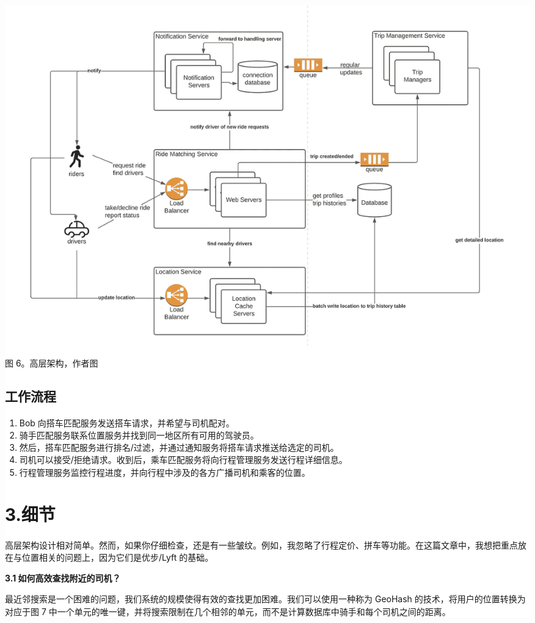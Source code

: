 ![](img/c8936da0db0c69be668001741e6f0133.png)

图 6。高层架构，作者图

## **工作流程**

1.  Bob 向搭车匹配服务发送搭车请求，并希望与司机配对。
2.  骑手匹配服务联系位置服务并找到同一地区所有可用的驾驶员。
3.  然后，搭车匹配服务进行排名/过滤，并通过通知服务将搭车请求推送给选定的司机。
4.  司机可以接受/拒绝请求。收到后，乘车匹配服务将向行程管理服务发送行程详细信息。
5.  行程管理服务监控行程进度，并向行程中涉及的各方广播司机和乘客的位置。

# 3.细节

高层架构设计相对简单。然而，如果你仔细检查，还是有一些皱纹。例如，我忽略了行程定价、拼车等功能。在这篇文章中，我想把重点放在与位置相关的问题上，因为它们是优步/Lyft 的基础。

**3.1 如何高效查找附近的司机？**

最近邻搜索是一个困难的问题，我们系统的规模使得有效的查找更加困难。我们可以使用一种称为 GeoHash 的技术，将用户的位置转换为对应于图 7 中一个单元的唯一键，并将搜索限制在几个相邻的单元，而不是计算数据库中骑手和每个司机之间的距离。
